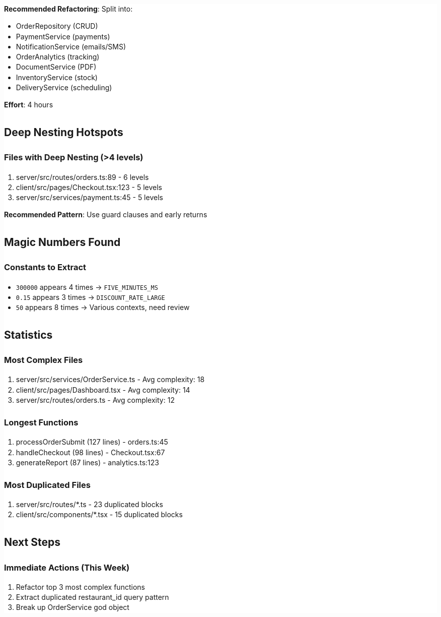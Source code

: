 **Recommended Refactoring**:
Split into:
- OrderRepository (CRUD)
- PaymentService (payments)
- NotificationService (emails/SMS)
- OrderAnalytics (tracking)
- DocumentService (PDF)
- InventoryService (stock)
- DeliveryService (scheduling)

**Effort**: 4 hours

## Deep Nesting Hotspots

### Files with Deep Nesting (>4 levels)
1. server/src/routes/orders.ts:89 - 6 levels
2. client/src/pages/Checkout.tsx:123 - 5 levels
3. server/src/services/payment.ts:45 - 5 levels

**Recommended Pattern**: Use guard clauses and early returns

## Magic Numbers Found

### Constants to Extract
- `300000` appears 4 times → `FIVE_MINUTES_MS`
- `0.15` appears 3 times → `DISCOUNT_RATE_LARGE`
- `50` appears 8 times → Various contexts, need review

## Statistics

### Most Complex Files
1. server/src/services/OrderService.ts - Avg complexity: 18
2. client/src/pages/Dashboard.tsx - Avg complexity: 14
3. server/src/routes/orders.ts - Avg complexity: 12

### Longest Functions
1. processOrderSubmit (127 lines) - orders.ts:45
2. handleCheckout (98 lines) - Checkout.tsx:67
3. generateReport (87 lines) - analytics.ts:123

### Most Duplicated Files
1. server/src/routes/*.ts - 23 duplicated blocks
2. client/src/components/*.tsx - 15 duplicated blocks

## Next Steps

### Immediate Actions (This Week)
1. Refactor top 3 most complex functions
2. Extract duplicated restaurant_id query pattern
3. Break up OrderService god object
